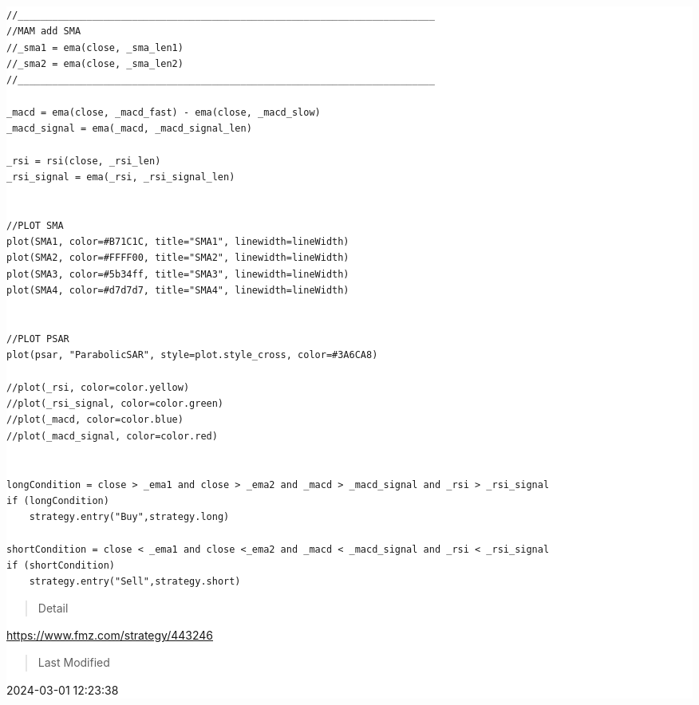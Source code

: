 ``` pinescript
//_________________________________________________________________________
//MAM add SMA
//_sma1 = ema(close, _sma_len1)
//_sma2 = ema(close, _sma_len2)
//_________________________________________________________________________

_macd = ema(close, _macd_fast) - ema(close, _macd_slow)
_macd_signal = ema(_macd, _macd_signal_len)

_rsi = rsi(close, _rsi_len)
_rsi_signal = ema(_rsi, _rsi_signal_len)


//PLOT SMA
plot(SMA1, color=#B71C1C, title="SMA1", linewidth=lineWidth)
plot(SMA2, color=#FFFF00, title="SMA2", linewidth=lineWidth)
plot(SMA3, color=#5b34ff, title="SMA3", linewidth=lineWidth)
plot(SMA4, color=#d7d7d7, title="SMA4", linewidth=lineWidth)


//PLOT PSAR
plot(psar, "ParabolicSAR", style=plot.style_cross, color=#3A6CA8)

//plot(_rsi, color=color.yellow)
//plot(_rsi_signal, color=color.green)
//plot(_macd, color=color.blue)
//plot(_macd_signal, color=color.red)


longCondition = close > _ema1 and close > _ema2 and _macd > _macd_signal and _rsi > _rsi_signal 
if (longCondition)
    strategy.entry("Buy",strategy.long)
    
shortCondition = close < _ema1 and close <_ema2 and _macd < _macd_signal and _rsi < _rsi_signal
if (shortCondition)
    strategy.entry("Sell",strategy.short)

```

> Detail

https://www.fmz.com/strategy/443246

> Last Modified

2024-03-01 12:23:38
